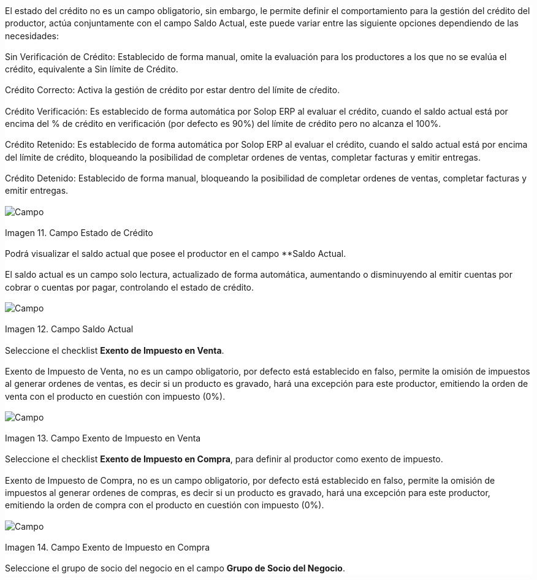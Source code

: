 El estado del crédito no es un campo obligatorio, sin embargo, le permite definir el comportamiento para la gestión del crédito del productor, actúa conjuntamente con el campo Saldo Actual, este puede variar entre las siguiente opciones dependiendo de las necesidades:

Sin Verificación de Crédito: Establecido de forma manual, omite la evaluación para los productores a los que no se evalúa el crédito, equivalente a Sin límite de Crédito.

Crédito Correcto: Activa la gestión de crédito por estar dentro del límite de cŕedito.

Crédito Verificación: Es establecido de forma automática por Solop ERP al evaluar el crédito, cuando el saldo actual está por encima del % de crédito en verificación (por defecto es 90%) del límite de crédito pero no alcanza el 100%.

Crédito Retenido: Es establecido de forma automática por Solop ERP al evaluar el crédito, cuando el saldo actual está por encima del límite de crédito, bloqueando la posibilidad de completar ordenes de ventas, completar facturas y emitir entregas.

Crédito Detenido: Establecido de forma manual, bloqueando la posibilidad de completar ordenes de ventas, completar facturas y emitir entregas.

![Campo](/assets/img/docs/assistance-management/atm-assistance-image171.png)

Imagen 11. Campo Estado de Crédito

Podrá visualizar el saldo actual que posee el productor en el campo \*\*Saldo Actual.

El saldo actual es un campo solo lectura, actualizado de forma automática, aumentando o disminuyendo al emitir cuentas por cobrar o cuentas por pagar, controlando el estado de crédito.

![Campo](/assets/img/docs/assistance-management/atm-assistance-image172.png)

Imagen 12. Campo Saldo Actual

Seleccione el checklist **Exento de Impuesto en Venta**.

Exento de Impuesto de Venta, no es un campo obligatorio, por defecto está establecido en falso, permite la omisión de impuestos al generar ordenes de ventas, es decir si un producto es gravado, hará una excepción para este productor, emitiendo la orden de venta con el producto en cuestión con impuesto (0%).

![Campo](/assets/img/docs/assistance-management/atm-assistance-image173.png)

Imagen 13. Campo Exento de Impuesto en Venta

Seleccione el checklist **Exento de Impuesto en Compra**, para definir al productor como exento de impuesto.

Exento de Impuesto de Compra, no es un campo obligatorio, por defecto está establecido en falso, permite la omisión de impuestos al generar ordenes de compras, es decir si un producto es gravado, hará una excepción para este productor, emitiendo la orden de compra con el producto en cuestión con impuesto (0%).

![Campo](/assets/img/docs/assistance-management/atm-assistance-image174.png)

Imagen 14. Campo Exento de Impuesto en Compra

Seleccione el grupo de socio del negocio en el campo **Grupo de Socio del Negocio**.
